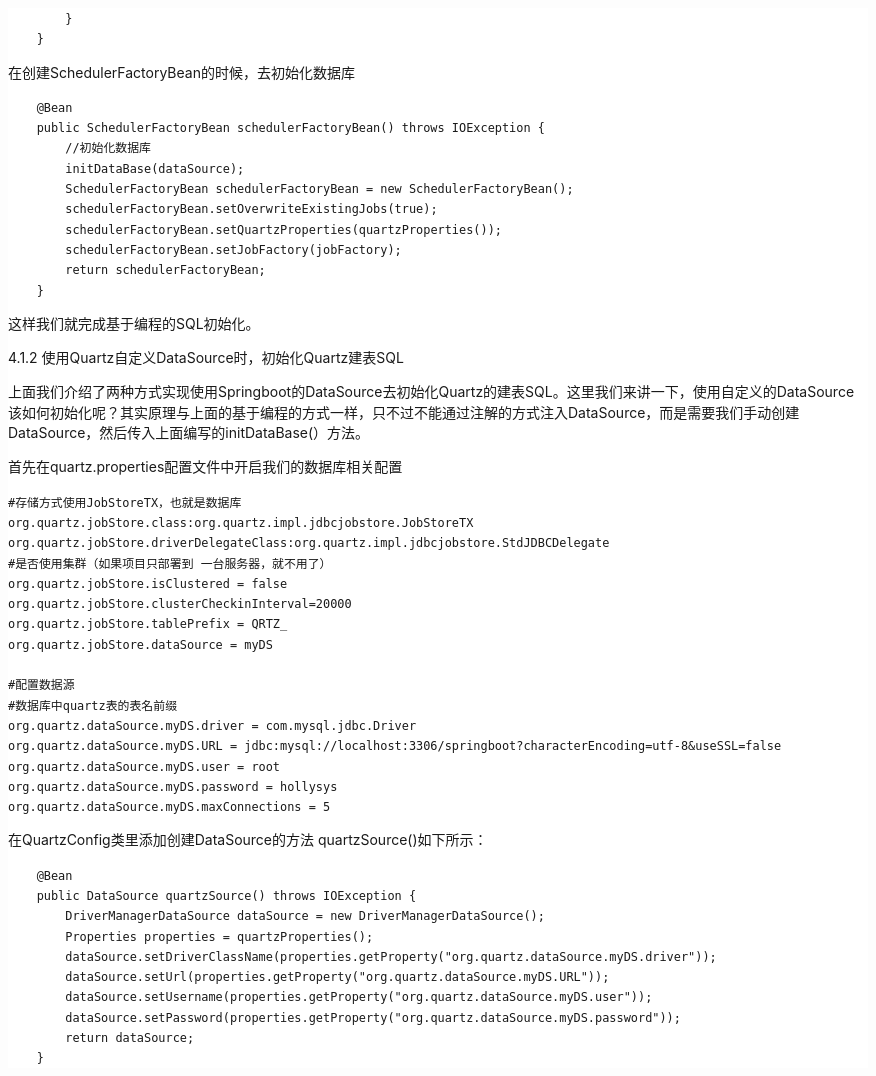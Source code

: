             }
        }

在创建SchedulerFactoryBean的时候，去初始化数据库

        @Bean
        public SchedulerFactoryBean schedulerFactoryBean() throws IOException {
            //初始化数据库
            initDataBase(dataSource);
            SchedulerFactoryBean schedulerFactoryBean = new SchedulerFactoryBean();
            schedulerFactoryBean.setOverwriteExistingJobs(true);
            schedulerFactoryBean.setQuartzProperties(quartzProperties());
            schedulerFactoryBean.setJobFactory(jobFactory);
            return schedulerFactoryBean;
        }

这样我们就完成基于编程的SQL初始化。

4.1.2 使用Quartz自定义DataSource时，初始化Quartz建表SQL

上面我们介绍了两种方式实现使用Springboot的DataSource去初始化Quartz的建表SQL。这里我们来讲一下，使用自定义的DataSource该如何初始化呢？其实原理与上面的基于编程的方式一样，只不过不能通过注解的方式注入DataSource，而是需要我们手动创建DataSource，然后传入上面编写的initDataBase(）方法。

首先在quartz.properties配置文件中开启我们的数据库相关配置

    #存储方式使用JobStoreTX，也就是数据库
    org.quartz.jobStore.class:org.quartz.impl.jdbcjobstore.JobStoreTX
    org.quartz.jobStore.driverDelegateClass:org.quartz.impl.jdbcjobstore.StdJDBCDelegate
    #是否使用集群（如果项目只部署到 一台服务器，就不用了）
    org.quartz.jobStore.isClustered = false
    org.quartz.jobStore.clusterCheckinInterval=20000
    org.quartz.jobStore.tablePrefix = QRTZ_
    org.quartz.jobStore.dataSource = myDS
    
    #配置数据源
    #数据库中quartz表的表名前缀
    org.quartz.dataSource.myDS.driver = com.mysql.jdbc.Driver
    org.quartz.dataSource.myDS.URL = jdbc:mysql://localhost:3306/springboot?characterEncoding=utf-8&useSSL=false
    org.quartz.dataSource.myDS.user = root
    org.quartz.dataSource.myDS.password = hollysys
    org.quartz.dataSource.myDS.maxConnections = 5
    

在QuartzConfig类里添加创建DataSource的方法 quartzSource()如下所示：

        @Bean
        public DataSource quartzSource() throws IOException {
            DriverManagerDataSource dataSource = new DriverManagerDataSource();
            Properties properties = quartzProperties();
            dataSource.setDriverClassName(properties.getProperty("org.quartz.dataSource.myDS.driver"));
            dataSource.setUrl(properties.getProperty("org.quartz.dataSource.myDS.URL"));
            dataSource.setUsername(properties.getProperty("org.quartz.dataSource.myDS.user"));
            dataSource.setPassword(properties.getProperty("org.quartz.dataSource.myDS.password"));
            return dataSource;
        }
